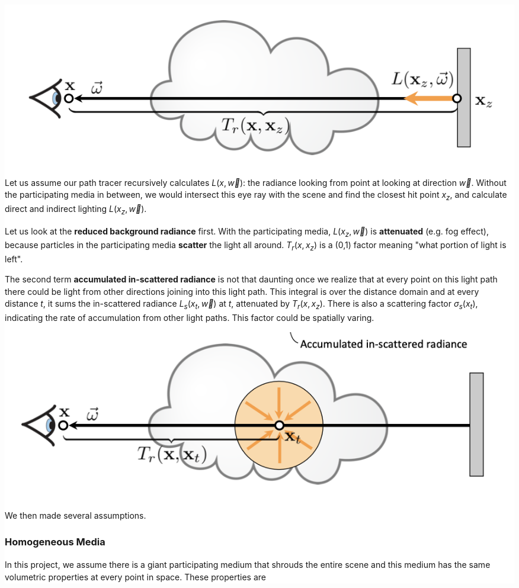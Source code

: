 ![](webassets/differential.png)

Let us assume our path tracer recursively calculates $L(x, \vec w)$: the radiance looking from point at looking at direction $\vec w$. Without the participating media in between, we would intersect this eye ray with the scene and find the closest hit point $x_z$, and calculate direct and indirect lighting $L(x_z, \vec w)$. 

Let us look at the **reduced background radiance** first. With the participating media, $L(x_z, \vec w)$ is **attenuated** (e.g. fog effect), because particles in the participating media **scatter** the light all around. $T_r(x, x_z)$ is a (0,1) factor meaning "what portion of light is left".

The second term **accumulated in-scattered radiance** is not that daunting once we realize that at every point on this light path there could be light from other directions joining into this light path. This integral is over the distance domain and at every distance $t$, it sums the in-scattered radiance $L_s(x_t, \vec w)$ at $t$, attenuated by $T_r(x, x_z)$.  There is also a scattering factor $\sigma_s(x_t)$, indicating the rate of accumulation from other light paths. This factor could be spatially varing.

![](webassets/differential2.png)

We then made several assumptions.

### Homogeneous Media

In this project, we assume there is a giant participating medium that shrouds the entire scene and this medium has the same volumetric properties at every point in space. These properties are
